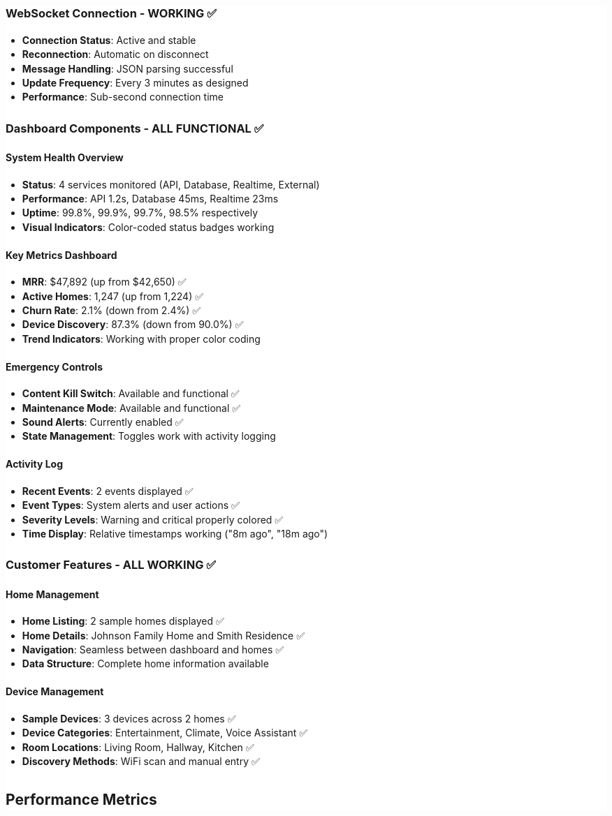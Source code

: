 ### WebSocket Connection - WORKING ✅
- **Connection Status**: Active and stable
- **Reconnection**: Automatic on disconnect
- **Message Handling**: JSON parsing successful
- **Update Frequency**: Every 3 minutes as designed
- **Performance**: Sub-second connection time

### Dashboard Components - ALL FUNCTIONAL ✅

#### System Health Overview
- **Status**: 4 services monitored (API, Database, Realtime, External)
- **Performance**: API 1.2s, Database 45ms, Realtime 23ms
- **Uptime**: 99.8%, 99.9%, 99.7%, 98.5% respectively
- **Visual Indicators**: Color-coded status badges working

#### Key Metrics Dashboard
- **MRR**: $47,892 (up from $42,650) ✅
- **Active Homes**: 1,247 (up from 1,224) ✅
- **Churn Rate**: 2.1% (down from 2.4%) ✅
- **Device Discovery**: 87.3% (down from 90.0%) ✅
- **Trend Indicators**: Working with proper color coding

#### Emergency Controls
- **Content Kill Switch**: Available and functional ✅
- **Maintenance Mode**: Available and functional ✅
- **Sound Alerts**: Currently enabled ✅
- **State Management**: Toggles work with activity logging

#### Activity Log
- **Recent Events**: 2 events displayed ✅
- **Event Types**: System alerts and user actions ✅
- **Severity Levels**: Warning and critical properly colored ✅
- **Time Display**: Relative timestamps working ("8m ago", "18m ago")

### Customer Features - ALL WORKING ✅

#### Home Management
- **Home Listing**: 2 sample homes displayed ✅
- **Home Details**: Johnson Family Home and Smith Residence ✅
- **Navigation**: Seamless between dashboard and homes ✅
- **Data Structure**: Complete home information available

#### Device Management
- **Sample Devices**: 3 devices across 2 homes ✅
- **Device Categories**: Entertainment, Climate, Voice Assistant ✅
- **Room Locations**: Living Room, Hallway, Kitchen ✅
- **Discovery Methods**: WiFi scan and manual entry ✅

## Performance Metrics
